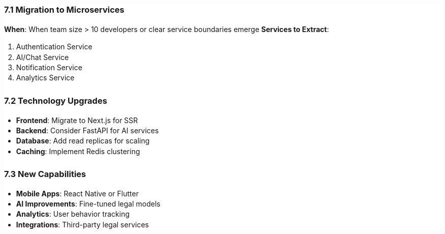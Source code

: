 ### 7.1 Migration to Microservices
**When**: When team size > 10 developers or clear service boundaries emerge
**Services to Extract**:
1. Authentication Service
2. AI/Chat Service
3. Notification Service
4. Analytics Service

### 7.2 Technology Upgrades
- **Frontend**: Migrate to Next.js for SSR
- **Backend**: Consider FastAPI for AI services
- **Database**: Add read replicas for scaling
- **Caching**: Implement Redis clustering

### 7.3 New Capabilities
- **Mobile Apps**: React Native or Flutter
- **AI Improvements**: Fine-tuned legal models
- **Analytics**: User behavior tracking
- **Integrations**: Third-party legal services
